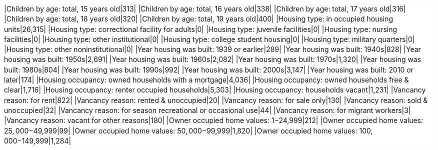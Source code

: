 |Children by age: total, 15 years old|313|
|Children by age: total, 16 years old|338|
|Children by age: total, 17 years old|316|
|Children by age: total, 18 years old|320|
|Children by age: total, 19 years old|400|
|Housing type: in occupied housing units|26,315|
|Housing type: correctional facility for adults|0|
|Housing type: juvenile facilities|0|
|Housing type: nursing facilities|0|
|Housing type: other institutional|0|
|Housing type: college student housing|0|
|Housing type: military quarters|0|
|Housing type: other noninstitutional|0|
|Year housing was built: 1939 or earlier|289|
|Year housing was built: 1940s|828|
|Year housing was built: 1950s|2,691|
|Year housing was built: 1960s|2,082|
|Year housing was built: 1970s|1,320|
|Year housing was built: 1980s|804|
|Year housing was built: 1990s|992|
|Year housing was built: 2000s|3,147|
|Year housing was built: 2010 or later|174|
|Housing occupancy: owned households with a mortgage|4,036|
|Housing occupancy: owned households free & clear|1,716|
|Housing occupancy: renter occupied households|5,303|
|Housing occupancy: households vacant|1,231|
|Vancancy reason: for rent|822|
|Vancancy reason: rented & unoccupied|20|
|Vancancy reason: for sale only|130|
|Vancancy reason: sold & unoccupied|32|
|Vancancy reason: for season recreational or occasional use|44|
|Vancancy reason: for migrant workers|3|
|Vancancy reason: vacant for other reasons|180|
|Owner occupied home values: $1-$24,999|212|
|Owner occupied home values: $25,000-$49,999|99|
|Owner occupied home values: $50,000-$99,999|1,820|
|Owner occupied home values: $100,000-$149,999|1,284|